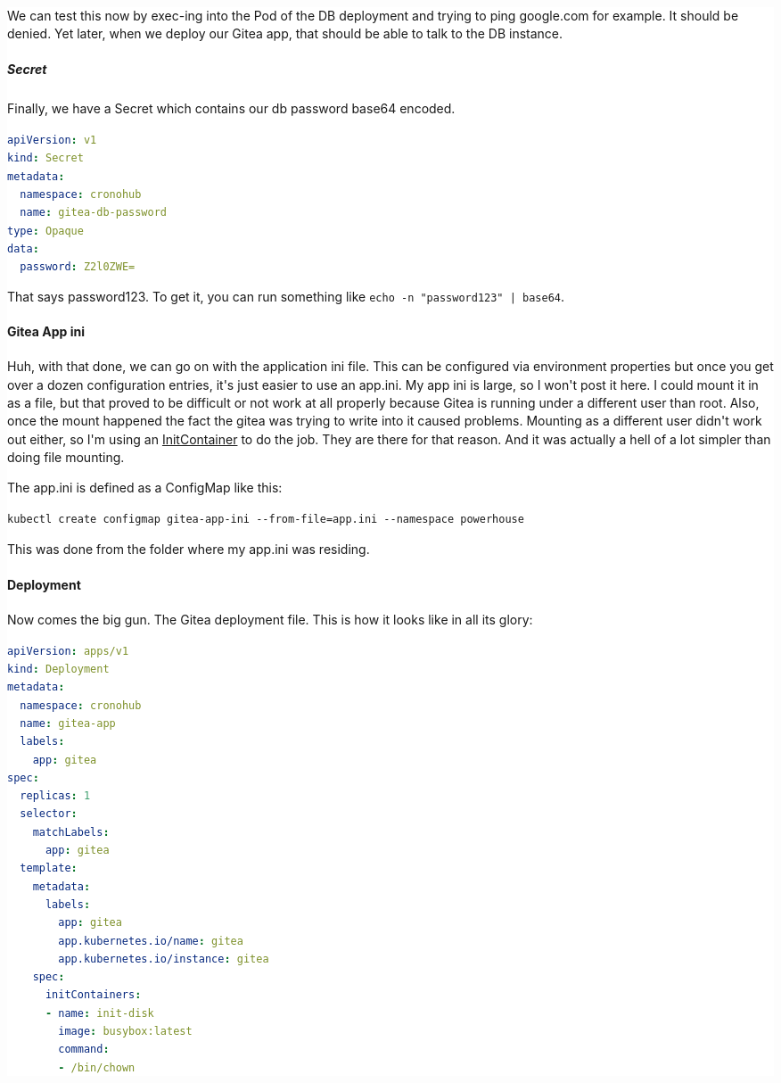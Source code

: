 We can test this now by exec-ing into the Pod of the DB deployment and trying to ping google.com for example. It should be denied. Yet later, when we deploy our Gitea app, that should be able to talk to the DB instance.

##### Secret

Finally, we have a Secret which contains our db password base64 encoded.

```yaml
apiVersion: v1
kind: Secret
metadata:
  namespace: cronohub
  name: gitea-db-password
type: Opaque
data:
  password: Z2l0ZWE=
```

That says password123. To get it, you can run something like `echo -n "password123" | base64`.

#### Gitea App ini

Huh, with that done, we can go on with the application ini file. This can be configured via environment properties but once you get over a dozen configuration entries, it's just easier to use an app.ini. My app ini is large, so I won't post it here. I could mount it in as a file, but that proved to be difficult or not work at all properly because Gitea is running under a different user than root. Also, once the mount happened the fact the gitea was trying to write into it caused problems. Mounting as a different user didn't work out either, so I'm using an [InitContainer](https://kubernetes.io/docs/concepts/workloads/pods/init-containers/) to do the job. They are there for that reason. And it was actually a hell of a lot simpler than doing file mounting.

The app.ini is defined as a ConfigMap like this:

```
kubectl create configmap gitea-app-ini --from-file=app.ini --namespace powerhouse
```

This was done from the folder where my app.ini was residing.

#### Deployment

Now comes the big gun. The Gitea deployment file. This is how it looks like in all its glory:

```yaml
apiVersion: apps/v1
kind: Deployment
metadata:
  namespace: cronohub
  name: gitea-app
  labels:
    app: gitea
spec:
  replicas: 1
  selector:
    matchLabels:
      app: gitea
  template:
    metadata:
      labels:
        app: gitea
        app.kubernetes.io/name: gitea
        app.kubernetes.io/instance: gitea
    spec:
      initContainers:
      - name: init-disk
        image: busybox:latest
        command:
        - /bin/chown
```